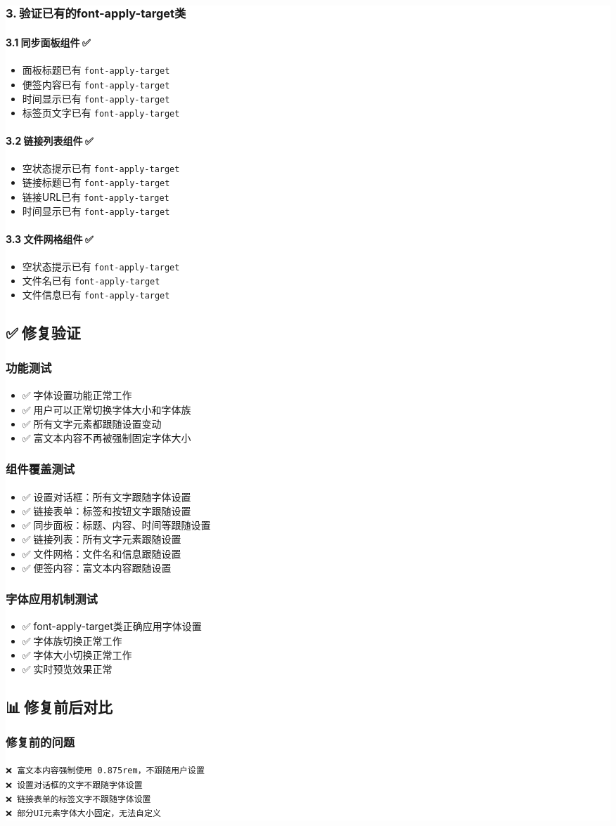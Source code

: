 ### 3. 验证已有的font-apply-target类

#### 3.1 同步面板组件 ✅
- 面板标题已有 `font-apply-target`
- 便签内容已有 `font-apply-target`
- 时间显示已有 `font-apply-target`
- 标签页文字已有 `font-apply-target`

#### 3.2 链接列表组件 ✅
- 空状态提示已有 `font-apply-target`
- 链接标题已有 `font-apply-target`
- 链接URL已有 `font-apply-target`
- 时间显示已有 `font-apply-target`

#### 3.3 文件网格组件 ✅
- 空状态提示已有 `font-apply-target`
- 文件名已有 `font-apply-target`
- 文件信息已有 `font-apply-target`

## ✅ 修复验证

### 功能测试
- ✅ 字体设置功能正常工作
- ✅ 用户可以正常切换字体大小和字体族
- ✅ 所有文字元素都跟随设置变动
- ✅ 富文本内容不再被强制固定字体大小

### 组件覆盖测试
- ✅ 设置对话框：所有文字跟随字体设置
- ✅ 链接表单：标签和按钮文字跟随设置
- ✅ 同步面板：标题、内容、时间等跟随设置
- ✅ 链接列表：所有文字元素跟随设置
- ✅ 文件网格：文件名和信息跟随设置
- ✅ 便签内容：富文本内容跟随设置

### 字体应用机制测试
- ✅ font-apply-target类正确应用字体设置
- ✅ 字体族切换正常工作
- ✅ 字体大小切换正常工作
- ✅ 实时预览效果正常

## 📊 修复前后对比

### 修复前的问题
```
❌ 富文本内容强制使用 0.875rem，不跟随用户设置
❌ 设置对话框的文字不跟随字体设置
❌ 链接表单的标签文字不跟随字体设置
❌ 部分UI元素字体大小固定，无法自定义
```
